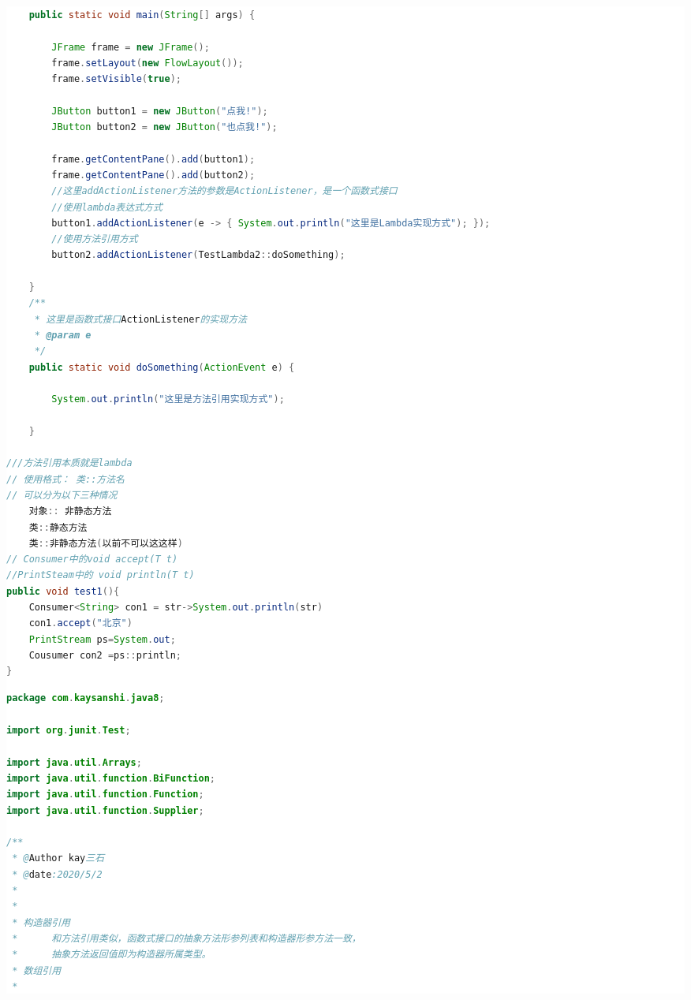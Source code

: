 ```java
    public static void main(String[] args) {

        JFrame frame = new JFrame();
        frame.setLayout(new FlowLayout());
        frame.setVisible(true);

        JButton button1 = new JButton("点我!");
        JButton button2 = new JButton("也点我!");

        frame.getContentPane().add(button1);
        frame.getContentPane().add(button2);
        //这里addActionListener方法的参数是ActionListener，是一个函数式接口
        //使用lambda表达式方式
        button1.addActionListener(e -> { System.out.println("这里是Lambda实现方式"); });
        //使用方法引用方式
        button2.addActionListener(TestLambda2::doSomething);

    }
    /**
     * 这里是函数式接口ActionListener的实现方法
     * @param e
     */
    public static void doSomething(ActionEvent e) {

        System.out.println("这里是方法引用实现方式");

    }
	
///方法引用本质就是lambda
// 使用格式： 类::方法名
// 可以分为以下三种情况
	对象:: 非静态方法
	类::静态方法
	类::非静态方法(以前不可以这这样)
// Consumer中的void accept(T t)
//PrintSteam中的 void println(T t)
public void test1(){
    Consumer<String> con1 = str->System.out.println(str)
    con1.accept("北京")
    PrintStream ps=System.out;
    Cousumer con2 =ps::println;   
}
```

```java
package com.kaysanshi.java8;

import org.junit.Test;

import java.util.Arrays;
import java.util.function.BiFunction;
import java.util.function.Function;
import java.util.function.Supplier;

/**
 * @Author kay三石
 * @date:2020/5/2
 *
 *
 * 构造器引用
 *      和方法引用类似，函数式接口的抽象方法形参列表和构造器形参方法一致，
 *      抽象方法返回值即为构造器所属类型。
 * 数组引用
 *
```